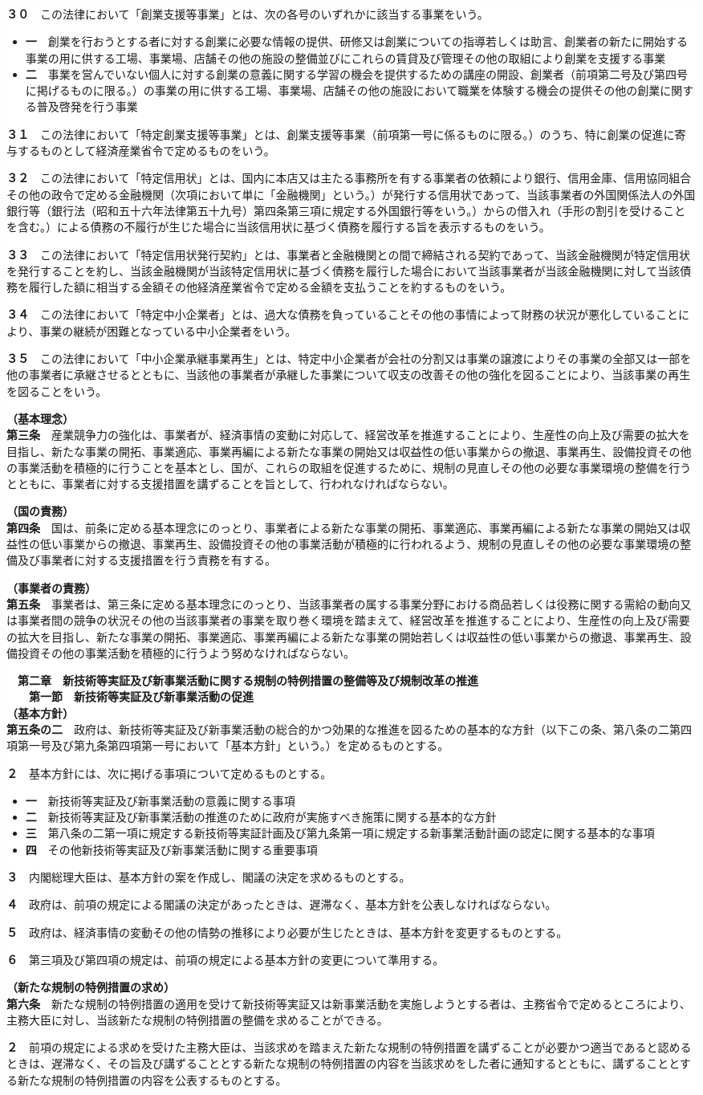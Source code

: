 **３０**　この法律において「創業支援等事業」とは、次の各号のいずれかに該当する事業をいう。  
* **一**　創業を行おうとする者に対する創業に必要な情報の提供、研修又は創業についての指導若しくは助言、創業者の新たに開始する事業の用に供する工場、事業場、店舗その他の施設の整備並びにこれらの賃貸及び管理その他の取組により創業を支援する事業  
* **二**　事業を営んでいない個人に対する創業の意義に関する学習の機会を提供するための講座の開設、創業者（前項第二号及び第四号に掲げるものに限る。）の事業の用に供する工場、事業場、店舗その他の施設において職業を体験する機会の提供その他の創業に関する普及啓発を行う事業  
  
**３１**　この法律において「特定創業支援等事業」とは、創業支援等事業（前項第一号に係るものに限る。）のうち、特に創業の促進に寄与するものとして経済産業省令で定めるものをいう。  
  
**３２**　この法律において「特定信用状」とは、国内に本店又は主たる事務所を有する事業者の依頼により銀行、信用金庫、信用協同組合その他の政令で定める金融機関（次項において単に「金融機関」という。）が発行する信用状であって、当該事業者の外国関係法人の外国銀行等（銀行法（昭和五十六年法律第五十九号）第四条第三項に規定する外国銀行等をいう。）からの借入れ（手形の割引を受けることを含む。）による債務の不履行が生じた場合に当該信用状に基づく債務を履行する旨を表示するものをいう。  
  
**３３**　この法律において「特定信用状発行契約」とは、事業者と金融機関との間で締結される契約であって、当該金融機関が特定信用状を発行することを約し、当該金融機関が当該特定信用状に基づく債務を履行した場合において当該事業者が当該金融機関に対して当該債務を履行した額に相当する金額その他経済産業省令で定める金額を支払うことを約するものをいう。  
  
**３４**　この法律において「特定中小企業者」とは、過大な債務を負っていることその他の事情によって財務の状況が悪化していることにより、事業の継続が困難となっている中小企業者をいう。  
  
**３５**　この法律において「中小企業承継事業再生」とは、特定中小企業者が会社の分割又は事業の譲渡によりその事業の全部又は一部を他の事業者に承継させるとともに、当該他の事業者が承継した事業について収支の改善その他の強化を図ることにより、当該事業の再生を図ることをいう。  
  
**（基本理念）**  
**第三条**　産業競争力の強化は、事業者が、経済事情の変動に対応して、経営改革を推進することにより、生産性の向上及び需要の拡大を目指し、新たな事業の開拓、事業適応、事業再編による新たな事業の開始又は収益性の低い事業からの撤退、事業再生、設備投資その他の事業活動を積極的に行うことを基本とし、国が、これらの取組を促進するために、規制の見直しその他の必要な事業環境の整備を行うとともに、事業者に対する支援措置を講ずることを旨として、行われなければならない。  
  
**（国の責務）**  
**第四条**　国は、前条に定める基本理念にのっとり、事業者による新たな事業の開拓、事業適応、事業再編による新たな事業の開始又は収益性の低い事業からの撤退、事業再生、設備投資その他の事業活動が積極的に行われるよう、規制の見直しその他の必要な事業環境の整備及び事業者に対する支援措置を行う責務を有する。  
  
**（事業者の責務）**  
**第五条**　事業者は、第三条に定める基本理念にのっとり、当該事業者の属する事業分野における商品若しくは役務に関する需給の動向又は事業者間の競争の状況その他の当該事業者の事業を取り巻く環境を踏まえて、経営改革を推進することにより、生産性の向上及び需要の拡大を目指し、新たな事業の開拓、事業適応、事業再編による新たな事業の開始若しくは収益性の低い事業からの撤退、事業再生、設備投資その他の事業活動を積極的に行うよう努めなければならない。  
  
&emsp;**第二章　新技術等実証及び新事業活動に関する規制の特例措置の整備等及び規制改革の推進**  
&emsp;&emsp;**第一節　新技術等実証及び新事業活動の促進**  
**（基本方針）**  
**第五条の二**　政府は、新技術等実証及び新事業活動の総合的かつ効果的な推進を図るための基本的な方針（以下この条、第八条の二第四項第一号及び第九条第四項第一号において「基本方針」という。）を定めるものとする。  
  
**２**　基本方針には、次に掲げる事項について定めるものとする。  
* **一**　新技術等実証及び新事業活動の意義に関する事項  
* **二**　新技術等実証及び新事業活動の推進のために政府が実施すべき施策に関する基本的な方針  
* **三**　第八条の二第一項に規定する新技術等実証計画及び第九条第一項に規定する新事業活動計画の認定に関する基本的な事項  
* **四**　その他新技術等実証及び新事業活動に関する重要事項  
  
**３**　内閣総理大臣は、基本方針の案を作成し、閣議の決定を求めるものとする。  
  
**４**　政府は、前項の規定による閣議の決定があったときは、遅滞なく、基本方針を公表しなければならない。  
  
**５**　政府は、経済事情の変動その他の情勢の推移により必要が生じたときは、基本方針を変更するものとする。  
  
**６**　第三項及び第四項の規定は、前項の規定による基本方針の変更について準用する。  
  
**（新たな規制の特例措置の求め）**  
**第六条**　新たな規制の特例措置の適用を受けて新技術等実証又は新事業活動を実施しようとする者は、主務省令で定めるところにより、主務大臣に対し、当該新たな規制の特例措置の整備を求めることができる。  
  
**２**　前項の規定による求めを受けた主務大臣は、当該求めを踏まえた新たな規制の特例措置を講ずることが必要かつ適当であると認めるときは、遅滞なく、その旨及び講ずることとする新たな規制の特例措置の内容を当該求めをした者に通知するとともに、講ずることとする新たな規制の特例措置の内容を公表するものとする。  
  